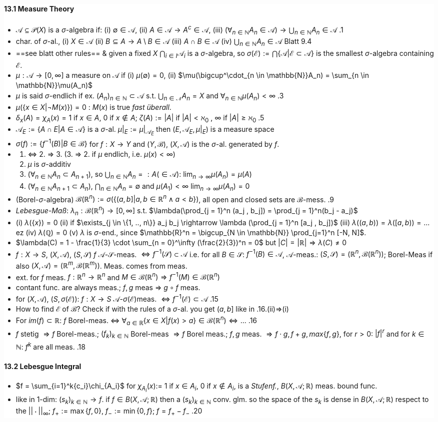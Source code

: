 #### 13.1 Measure Theory
- $\mathcal{A} \subseteq \mathcal{P}(X)$ is a $\sigma$-algebra if: (i) $\emptyset \in \mathcal{A}$, (ii) $A \in \mathcal{A} \rightarrow A^c \in \mathcal{A}$, (iii) $(\forall_{n \in \mathbb{N}} A_n \in \mathcal{A}) \rightarrow \bigcup_{n \in \mathbb{N}} A_n \in \mathcal{A}$ .1
- char. of $\sigma$-al., (i) $X \in \mathcal{A}$ (ii) $B \subseteq A \rightarrow A \setminus B \in \mathcal{A}$ (iii) $A \cap B \in \mathcal{A}$ (iv) $\bigcup_{n \in \mathbb{N}} A_n \in \mathcal{A}$ Blatt 9.4
- ==see blatt other rules== & given a fixed $X$ $\bigcap_{i \in I} \mathcal{A}_i$ is a $\sigma$-algebra, so $\sigma(\mathcal{E}) := \bigcap\{\mathcal{A}| \mathcal{E} \subset \mathcal{A} \}$ is the smallest $\sigma$-algebra containing $\mathcal{E}$.
- $\mu: \mathcal{A} \rightarrow [0, \infty]$ a measure on $\mathcal{A}$ if (i) $\mu(\emptyset) = 0$, (ii) $\mu(\bigcup^\cdot_{n \in \mathbb{N}}A_n) = \sum_{n \in \mathbb{N}}\mu(A_n)$
- $\mu$ is said $\sigma$-endlich if ex. $(A_n)_{n \in \mathbb{N}}\subset \mathcal{A}$ s.t. $\bigcup_{n \in \mathcal{N}} A_n = X$ and $\forall_{n \in \mathbb{N}} \mu(A_n) < \infty$ .3
- $\mu(\{x \in X| \lnot M(x)\}) = 0$ : $M(x)$ is true _fast überall_.
- $\delta_x(A) = \chi_A(x) = 1$ if $x \in A$, $0$ if $x \not \in A$; $\zeta(A) := |A|$ if $|A| < \aleph_0$ , $\infty$ if $|A| \ge \aleph_0$ .5
- $\mathcal{A}_E := \{A \cap E| A \in \mathcal{A}\}$ is a $\sigma$-al. $\mu|_E := \mu|_{\mathcal{A}_E}$ then $(E, \mathcal{A}_E, \mu|_E)$ is a measure space
- $\sigma(f):=\{f^{-1}(B)|B \in \mathcal{B}\}$ for $f:X \rightarrow Y$ and $(Y, \mathcal{B})$, $(X, \mathcal{A})$ is the $\sigma$-al. generated by $f$.
- 1. $\Leftrightarrow$ 2. $\Rightarrow$ 3. (3. $\Rightarrow$ 2. if $\mu$ endlich, i.e. $\mu(x)<\infty$)
	1. $\mu$ is $\sigma$-additiv
	2. $(\forall_{n \in \mathbb{N}} A_n \subset A_{n +1})$, so $\bigcup_{n \in \mathbb{N}} A_n =: A(\in \mathcal{A})$: $\lim_{n \rightarrow \infty} \mu(A_n) = \mu(A)$
	3.  $(\forall_{n \in \mathbb{N}} A_{n +1} \subset A_n)$,  $\bigcap_{n \in \mathbb{N}} A_n = \emptyset$ and $\mu(A_1) < \infty$ $\lim_{n \rightarrow \infty} \mu(A_n) = 0$
- (Borel-$\sigma$-algebra) $\mathcal{B}(\mathbb{R}^n) := \sigma(\{(a,b]|a,b \in \mathbb{R}^n \land a<b\})$, all open and closed sets are $\mathcal{B}$-mess. .9
- _Lebesgue-Maß_: $\lambda_n: \mathcal{B}(\mathbb{R}^n) \rightarrow [0, \infty]$ s.t. $\lambda(\prod_{j = 1}^n (a_j , b_j]) = \prod_{j = 1}^n(b_j - a_j)$
- (i) $\lambda(\{x\}) = 0$ (ii) if $\exists_{j \in \{1, .., n\}} a_j b_j \rightarrow \lambda (\prod_{j = 1}^n [a_j , b_j])$ (iii) $\lambda((a,b)) = \lambda([a,b)) = ...$ ez (iv) $\lambda(\mathbb{Q})=0$ (v) $\lambda$ is $\sigma$-end., since $\mathbb{R}^n = \bigcup_{N \in \mathbb{N}} \prod_{j=1}^n [-N, N]$.
- $\lambda(C) = 1 - \frac{1}{3} \cdot \sum_{n = 0}^\infty (\frac{2}{3})^n = 0$ but $|C| = |\mathbb{R}| \Rightarrow \lambda(C) \not = 0$
- $f: X \rightarrow S$, $(X, \mathcal{A})$, $(S, \mathcal{S})$ $f$ $\mathcal{A}$-$\mathcal{S}$-meas. $\Leftrightarrow f^{-1}(\mathcal{S}) \subset \mathcal{A}$ i.e. for all $B \in \mathcal{S}$: $f^{-1}(B) \in \mathcal{A}$, $\mathcal{A}$-meas.: $(S, \mathcal{S}) = (\mathbb{R}^n, \mathcal{B}(\mathbb{R}^n))$; Borel-Meas if also $(X, \mathcal{A}) = (\mathbb{R}^m, \mathcal{B}(\mathbb{R}^m))$. Meas. comes from meas.
- ext. for $f$ meas. $f: \mathbb{R}^n  \rightarrow \mathbb{R}^n$ and $M \in \mathcal{B}(\mathbb{R}^n) \Rightarrow f^{-1}(M) \in \mathcal{B}(\mathbb{R}^n)$ 
- contant func. are always meas.; $f, g$ meas $\Rightarrow$ $g \circ f$ meas.
- for $(X, \mathcal{A})$, $(S, \sigma(\mathcal{E}))$: $f: X \rightarrow S$ $\mathcal{A}$-$\sigma(\mathcal{E})$meas. $\Leftrightarrow f^{-1}(\mathcal{E}) \subset \mathcal{A}$ .15
- How to find $\mathcal{E}$ of $\mathcal{B}$? Check if with the rules of a $\sigma$-al. you get $(a, b]$ like in .16.(ii)$\Rightarrow$(i)
- For $im(f) \subset \mathbb{R}$: $f$ Borel-meas. $\Leftrightarrow$ $\forall_{a \in \mathbb{R}}\{x \in X| f(x) > a \} \in \mathcal{B}(\mathbb{R}^n) \Leftrightarrow ...$ .16
- $f$ stetig $\Rightarrow f$ Borel-meas.; $(f_k)_{k \in \mathbb{N}}$ Borel-meas $\Rightarrow f$ Borel meas.; $f, g$ meas. $\Rightarrow f\cdot g, f + g, max\{f, g\},$ for $r>0$: $|f|^r$ and for $k \in \mathbb{N}$: $f^k$ are all meas. .18
#### 13.2 Lebesgue Integral
- $f = \sum_{i=1}^k{c_i}\chi_{A_i}$ for $\chi_{A_i} (x) :=$ $1$ if $x \in A_i$, $0$ if $x \not \in A_i$, is a _Stufenf._, $B(X, \mathcal{A}; \mathbb{R})$ meas. bound func.
- like in 1-dim: $(s_k)_{k \in \mathbb{N}} \rightarrow f$. if $f \in B(X, \mathcal{A}; \mathbb{R})$ then a $(s_k)_{k \in \mathbb{N}}$ conv. glm. so the space of the $s_k$ is dense in $B(X, \mathcal{A}; \mathbb{R})$ respect to the $||\cdot ||_\infty$; $f_+ := \max\{f, 0\}$, $f_- := \min\{0, f\}$; $f = f_+ - f_-$ .20